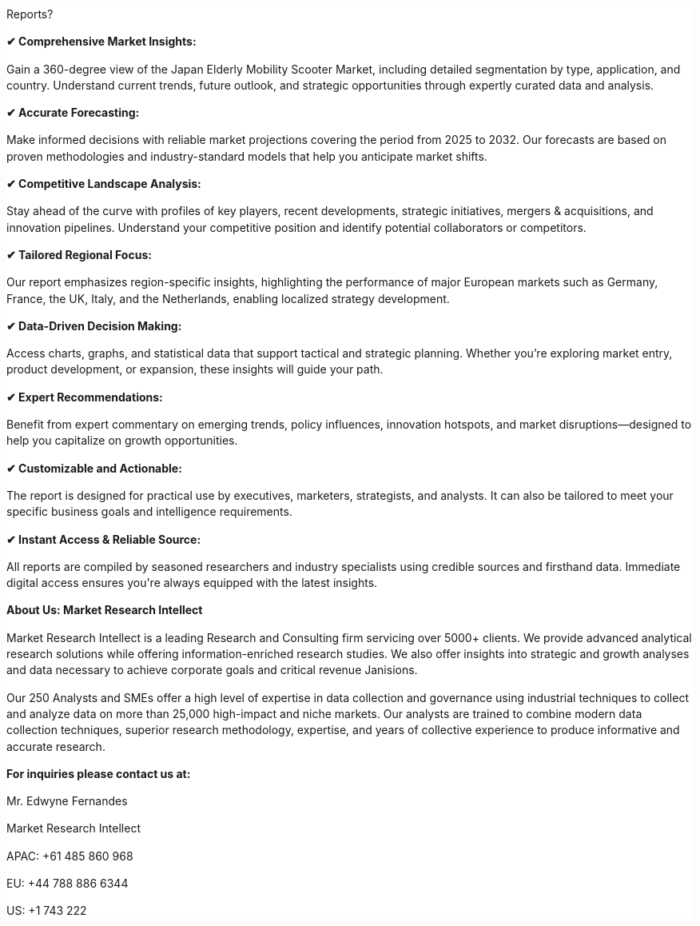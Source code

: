 Reports?</h2><p><strong>✔ Comprehensive Market Insights:</strong></p><p>Gain a 360-degree view of the Japan Elderly Mobility Scooter Market, including detailed segmentation by type, application, and country. Understand current trends, future outlook, and strategic opportunities through expertly curated data and analysis.</p><p><strong>✔ Accurate Forecasting:</strong></p><p>Make informed decisions with reliable market projections covering the period from 2025 to 2032. Our forecasts are based on proven methodologies and industry-standard models that help you anticipate market shifts.</p><p><strong>✔ Competitive Landscape Analysis:</strong></p><p>Stay ahead of the curve with profiles of key players, recent developments, strategic initiatives, mergers &amp; acquisitions, and innovation pipelines. Understand your competitive position and identify potential collaborators or competitors.</p><p><strong>✔ Tailored Regional Focus:</strong></p><p>Our report emphasizes region-specific insights, highlighting the performance of major European markets such as Germany, France, the UK, Italy, and the Netherlands, enabling localized strategy development.</p><p><strong>✔ Data-Driven Decision Making:</strong></p><p>Access charts, graphs, and statistical data that support tactical and strategic planning. Whether you&rsquo;re exploring market entry, product development, or expansion, these insights will guide your path.</p><p><strong>✔ Expert Recommendations:</strong></p><p>Benefit from expert commentary on emerging trends, policy influences, innovation hotspots, and market disruptions&mdash;designed to help you capitalize on growth opportunities.</p><p><strong>✔ Customizable and Actionable:</strong></p><p>The report is designed for practical use by executives, marketers, strategists, and analysts. It can also be tailored to meet your specific business goals and intelligence requirements.</p><p><strong>✔ Instant Access &amp; Reliable Source:</strong></p><p>All reports are compiled by seasoned researchers and industry specialists using credible sources and firsthand data. Immediate digital access ensures you're always equipped with the latest insights.</p><p><strong><span class="font-[700]">About Us: Market Research Intellect</span></strong></p><p><span class="">Market Research Intellect is a leading Research and Consulting firm servicing over 5000+ clients. We provide advanced analytical research solutions while offering information-enriched research studies.&nbsp;</span>We also offer insights into strategic and growth analyses and data necessary to achieve corporate goals and critical revenue Janisions.</p><p><span class="">Our 250 Analysts and SMEs offer a high level of expertise in data collection and governance using industrial techniques to collect and analyze data on more than 25,000 high-impact and niche markets. Our analysts are trained to combine modern data collection techniques, superior research methodology, expertise, and years of collective experience to produce informative and accurate research.</span></p><p><strong>For inquiries please contact us at:</strong></p><p>Mr. Edwyne Fernandes</p><p>Market Research Intellect</p><p>APAC: +61 485 860 968</p><p>EU: +44 788 886 6344</p><p>US: +1 743 222